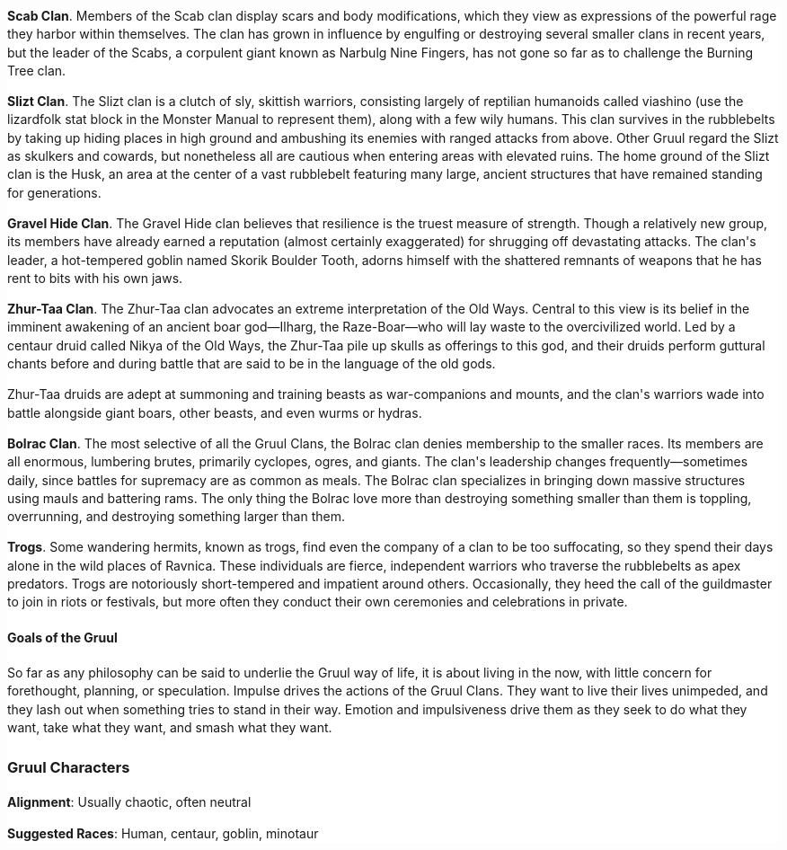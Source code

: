 **Scab Clan**. Members of the Scab clan display scars and body modifications, which they view as expressions of the powerful rage they harbor within themselves. The clan has grown in influence by engulfing or destroying several smaller clans in recent years, but the leader of the Scabs, a corpulent giant known as Narbulg Nine Fingers, has not gone so far as to challenge the Burning Tree clan.

**Slizt Clan**. The Slizt clan is a clutch of sly, skittish warriors, consisting largely of reptilian humanoids called viashino (use the lizardfolk stat block in the Monster Manual to represent them), along with a few wily humans. This clan survives in the rubblebelts by taking up hiding places in high ground and ambushing its enemies with ranged attacks from above. Other Gruul regard the Slizt as skulkers and cowards, but nonetheless all are cautious when entering areas with elevated ruins. The home ground of the Slizt clan is the Husk, an area at the center of a vast rubblebelt featuring many large, ancient structures that have remained standing for generations.

**Gravel Hide Clan**. The Gravel Hide clan believes that resilience is the truest measure of strength. Though a relatively new group, its members have already earned a reputation (almost certainly exaggerated) for shrugging off devastating attacks. The clan's leader, a hot-tempered goblin named Skorik Boulder Tooth, adorns himself with the shattered remnants of weapons that he has rent to bits with his own jaws.

**Zhur-Taa Clan**. The Zhur-Taa clan advocates an extreme interpretation of the Old Ways. Central to this view is its belief in the imminent awakening of an ancient boar god—Ilharg, the Raze-Boar—who will lay waste to the overcivilized world. Led by a centaur druid called Nikya of the Old Ways, the Zhur-Taa pile up skulls as offerings to this god, and their druids perform guttural chants before and during battle that are said to be in the language of the old gods.

Zhur-Taa druids are adept at summoning and training beasts as war-companions and mounts, and the clan's warriors wade into battle alongside giant boars, other beasts, and even wurms or hydras.

**Bolrac Clan**. The most selective of all the Gruul Clans, the Bolrac clan denies membership to the smaller races. Its members are all enormous, lumbering brutes, primarily cyclopes, ogres, and giants. The clan's leadership changes frequently—sometimes daily, since battles for supremacy are as common as meals. The Bolrac clan specializes in bringing down massive structures using mauls and battering rams. The only thing the Bolrac love more than destroying something smaller than them is toppling, overrunning, and destroying something larger than them.

**Trogs**. Some wandering hermits, known as trogs, find even the company of a clan to be too suffocating, so they spend their days alone in the wild places of Ravnica. These individuals are fierce, independent warriors who traverse the rubblebelts as apex predators. Trogs are notoriously short-tempered and impatient around others. Occasionally, they heed the call of the guildmaster to join in riots or festivals, but more often they conduct their own ceremonies and celebrations in private.

#### Goals of the Gruul

So far as any philosophy can be said to underlie the Gruul way of life, it is about living in the now, with little concern for forethought, planning, or speculation. Impulse drives the actions of the Gruul Clans. They want to live their lives unimpeded, and they lash out when something tries to stand in their way. Emotion and impulsiveness drive them as they seek to do what they want, take what they want, and smash what they want.

### Gruul Characters

**Alignment**: Usually chaotic, often neutral

**Suggested Races**: Human, centaur, goblin, minotaur
